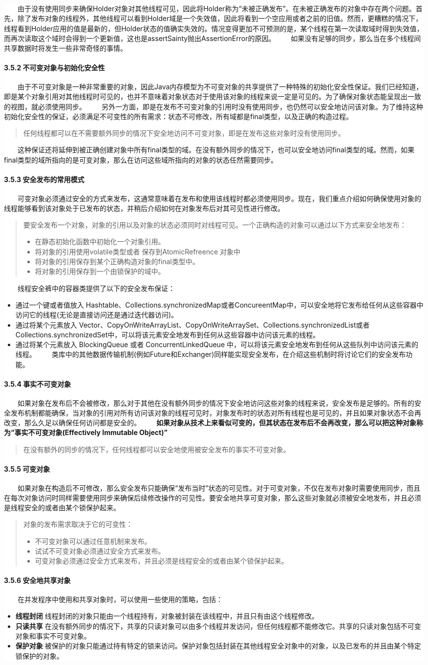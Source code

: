 &emsp;&emsp;由于没有使用同步来确保Holder对象对其他线程可见，因此将Holder称为“未被正确发布”。在未被正确发布的对象中存在两个问题。首先，除了发布对象的线程外，其他线程可以看到Holder域是一个失效值，因此将看到一个空应用或者之前的旧值。然而，更糟糕的情况下，线程看到Holder应用的值是最新的，但Holder状态的值确实失效的。情况变得更加不可预测的是，某个线程在第一次读取域时得到失效值，而再次读取这个域时会得到一个更新值，这也是assertSainty抛出AssertionError的原因。
&emsp;&emsp;如果没有足够的同步，那么当在多个线程间共享数据时将发生一些非常奇怪的事情。

#### 3.5.2 不可变对象与初始化安全性
&emsp;&emsp;由于不可变对象是一种非常重要的对象，因此Java内存模型为不可变对象的共享提供了一种特殊的初始化安全性保证。我们已经知道，即是某个对象引用对其他线程时可见的，也并不意味着对象状态对于使用该对象的线程来说一定是可见的。为了确保对象状态能呈现出一致的视图，就必须使用同步。
&emsp;&emsp;另外一方面，即是在发布不可变对象的引用时没有使用同步，也仍然可以安全地访问该对象。为了维持这种初始化安全性的保证，必须满足不可变性的所有需求：状态不可修改，所有域都是final类型，以及正确的构造过程。
> 任何线程都可以在不需要额外同步的情况下安全地访问不可变对象，即是在发布这些对象时没有使用同步。

&emsp;&emsp;这种保证还将延伸到被正确创建对象中所有final类型的域。在没有额外同步的情况下，也可以安全地访问final类型的域。然而，如果final类型的域所指向的是可变对象，那么在访问这些域所指向的对象的状态任然需要同步。

#### 3.5.3 安全发布的常用模式
&emsp;&emsp;可变对象必须通过安全的方式来发布，这通常意味着在发布和使用该线程时都必须使用同步。现在，我们重点介绍如何确保使用对象的线程能够看到该对象处于已发布的状态，并稍后介绍如何在对象发布后对其可见性进行修改。
> 要安全发布一个对象，对象的引用以及对象的状态必须同时对线程可见。一个正确构造的对象可以通过以下方式来安全地发布：
> * 在静态初始化函数中初始化一个对象引用。
> * 将对象的引用使用volatile类型或者 保存到AtomicRefreence 对象中
> * 将对象的引用保存到某个正确构造对象的final类型中。
> * 将对象的引用保存到一个由锁保护的域中。

&emsp;&emsp;线程安全裤中的容器类提供了以下的安全发布保证：
* 通过一个键或者值放入 Hashtable、Collections.synchronizedMap或者ConcureentMap中，可以安全地将它发布给任何从这些容器中访问它的线程(无论是直接访问还是通过迭代器访问)。
* 通过将某个元素放入 Vector、CopyOnWriteArrayList、CopyOnWriteArraySet、Collections.synchronizedList或者Collections.synchronizedSet中，可以将该元素安全地发布到任何从这些容器中访问该元素的线程。
* 通过将某个元素放入 BlockingQueue 或者 ConcurrentLinkedQueue 中，可以将该元素安全地发布到任何从这些队列中访问该元素的线程。
&emsp;&emsp;类库中的其他数据传输机制(例如Future和Exchanger)同样能实现安全发布，在介绍这些机制时将讨论它们的安全发布功能。

#### 3.5.4 事实不可变对象
&emsp;&emsp;如果对象在发布后不会被修改，那么对于其他在没有额外同步的情况下安全地访问这些对象的线程来说，安全发布是足够的。所有的安全发布机制都能确保，当对象的引用对所有访问该对象的线程可见时，对象发布时的状态对所有线程也是可见的，并且如果对象状态不会再改变，那么久足以确保任何访问都是安全的。
&emsp;&emsp;**如果对象从技术上来看似可变的，但其状态在发布后不会再改变，那么可以把这种对象称为“事实不可变对象(Effectively Immutable Object)”**
> 在没有额外的同步的情况下，任何线程都可以安全地使用被安全发布的事实不可变对象。

#### 3.5.5 可变对象
&emsp;&emsp;如果对象在构造后不可修改，那么安全发布只能确保“发布当时”状态的可见性。对于可变对象，不仅在发布对象时需要使用同步，而且在每次对象访问时同样需要使用同步来确保后续修改操作的可见性。要安全地共享可变对象，那么这些对象就必须被安全地发布，并且必须是线程安全的或者由某个锁保护起来。
> 对象的发布需求取决于它的可变性：
> * 不可变对象可以通过任意机制来发布。
> * 试试不可变对象必须通过安全方式来发布。
> * 可变对象必须通过安全方式来发布，并且必须是线程安全的或者由某个锁保护起来。

#### 3.5.6 安全地共享对象
&emsp;&emsp;在并发程序中使用和共享对象时，可以使用一些使用的策略，包括：
* **线程封闭** 线程封闭的对象只能由一个线程持有，对象被封装在该线程中，并且只有由这个线程修改。
* **只读共享** 在没有额外同步的情况下，共享的只读对象可以由多个线程并发访问，但任何线程都不能修改它。共享的只读对象包括不可变对象和事实不可变对象。
* **保护对象** 被保护的对象只能通过持有特定的锁来访问。保护对象包括封装在其他线程安全对象中的对象，以及已发布的并且由某个特定锁保护的对象。
